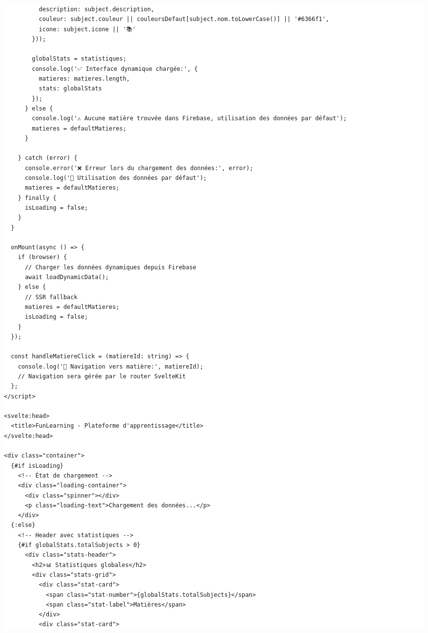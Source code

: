 ```svelte
          description: subject.description,
          couleur: subject.couleur || couleursDefaut[subject.nom.toLowerCase()] || '#6366f1',
          icone: subject.icone || '📚'
        }));
        
        globalStats = statistiques;
        console.log('✅ Interface dynamique chargée:', {
          matieres: matieres.length,
          stats: globalStats
        });
      } else {
        console.log('⚠️ Aucune matière trouvée dans Firebase, utilisation des données par défaut');
        matieres = defaultMatieres;
      }
      
    } catch (error) {
      console.error('❌ Erreur lors du chargement des données:', error);
      console.log('🔄 Utilisation des données par défaut');
      matieres = defaultMatieres;
    } finally {
      isLoading = false;
    }
  }

  onMount(async () => {
    if (browser) {
      // Charger les données dynamiques depuis Firebase
      await loadDynamicData();
    } else {
      // SSR fallback
      matieres = defaultMatieres;
      isLoading = false;
    }
  });

  const handleMatiereClick = (matiereId: string) => {
    console.log('🎯 Navigation vers matière:', matiereId);
    // Navigation sera gérée par le router SvelteKit
  };
</script>

<svelte:head>
  <title>FunLearning - Plateforme d'apprentissage</title>
</svelte:head>

<div class="container">
  {#if isLoading}
    <!-- État de chargement -->
    <div class="loading-container">
      <div class="spinner"></div>
      <p class="loading-text">Chargement des données...</p>
    </div>
  {:else}
    <!-- Header avec statistiques -->
    {#if globalStats.totalSubjects > 0}
      <div class="stats-header">
        <h2>📊 Statistiques globales</h2>
        <div class="stats-grid">
          <div class="stat-card">
            <span class="stat-number">{globalStats.totalSubjects}</span>
            <span class="stat-label">Matières</span>
          </div>
          <div class="stat-card">
```